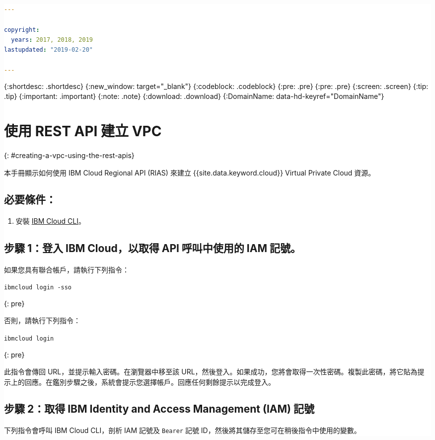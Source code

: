 ```yaml
---

copyright:
  years: 2017, 2018, 2019
lastupdated: "2019-02-20"

---
```


{:shortdesc: .shortdesc}
{:new_window: target="_blank"}
{:codeblock: .codeblock}
{:pre: .pre}
{:pre: .pre}
{:screen: .screen}
{:tip: .tip}
{:important: .important}
{:note: .note}
{:download: .download}
{:DomainName: data-hd-keyref="DomainName"}

# 使用 REST API 建立 VPC
{: #creating-a-vpc-using-the-rest-apis}

本手冊顯示如何使用 IBM Cloud Regional API (RIAS) 來建立 {{site.data.keyword.cloud}} Virtual Private Cloud 資源。

## 必要條件：

1. 安裝 [IBM Cloud CLI](https://cloud.ibm.com/docs/cli/index.html#overview)。

## 步驟 1：登入 IBM Cloud，以取得 API 呼叫中使用的 IAM 記號。

如果您具有聯合帳戶，請執行下列指令：
```
ibmcloud login -sso
```
{: pre}

否則，請執行下列指令：

```
ibmcloud login
```
{: pre}

此指令會傳回 URL，並提示輸入密碼。在瀏覽器中移至該 URL，然後登入。如果成功，您將會取得一次性密碼。複製此密碼，將它貼為提示上的回應。在鑑別步驟之後，系統會提示您選擇帳戶。回應任何剩餘提示以完成登入。

## 步驟 2：取得 IBM Identity and Access Management (IAM) 記號

下列指令會呼叫 IBM Cloud CLI，剖析 IAM 記號及 `Bearer` 記號 ID，然後將其儲存至您可在稍後指令中使用的變數。
